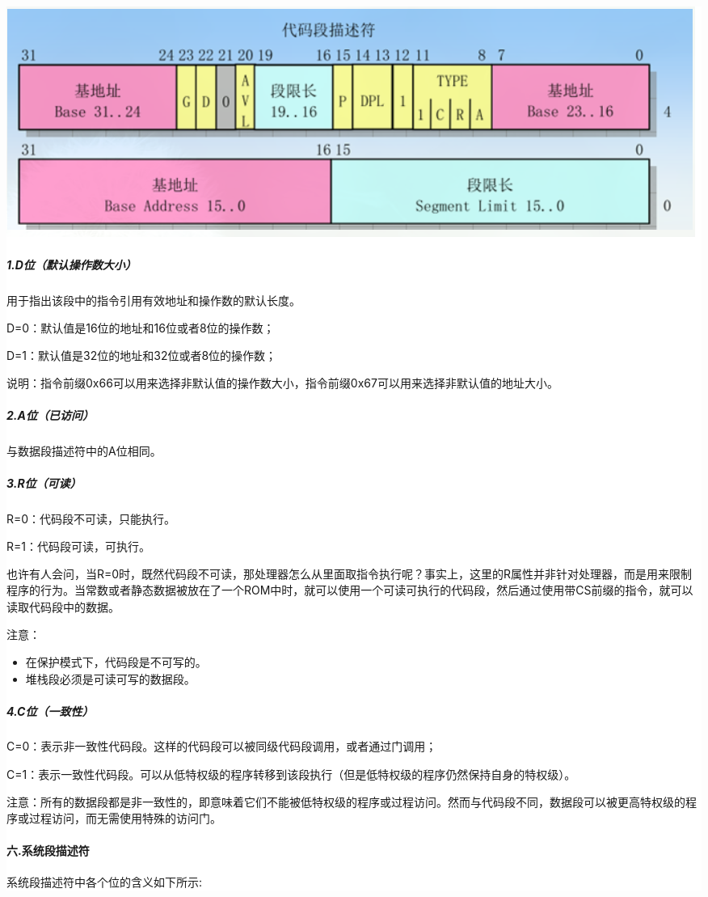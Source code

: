 ![image-20200415220903764](./images\image2.4.3.png)

##### 1.D位（默认操作数大小）

用于指出该段中的指令引用有效地址和操作数的默认长度。

D=0：默认值是16位的地址和16位或者8位的操作数；

D=1：默认值是32位的地址和32位或者8位的操作数；

说明：指令前缀0x66可以用来选择非默认值的操作数大小，指令前缀0x67可以用来选择非默认值的地址大小。

##### 2.A位（已访问）

与数据段描述符中的A位相同。

##### 3.R位（可读）

R=0：代码段不可读，只能执行。

R=1：代码段可读，可执行。

也许有人会问，当R=0时，既然代码段不可读，那处理器怎么从里面取指令执行呢？事实上，这里的R属性并非针对处理器，而是用来限制程序的行为。当常数或者静态数据被放在了一个ROM中时，就可以使用一个可读可执行的代码段，然后通过使用带CS前缀的指令，就可以读取代码段中的数据。

注意：

- 在保护模式下，代码段是不可写的。
- 堆栈段必须是可读可写的数据段。

##### 4.C位（一致性）

C=0：表示非一致性代码段。这样的代码段可以被同级代码段调用，或者通过门调用；

C=1：表示一致性代码段。可以从低特权级的程序转移到该段执行（但是低特权级的程序仍然保持自身的特权级）。

注意：所有的数据段都是非一致性的，即意味着它们不能被低特权级的程序或过程访问。然而与代码段不同，数据段可以被更高特权级的程序或过程访问，而无需使用特殊的访问门。

#### 六.系统段描述符

系统段描述符中各个位的含义如下所示:
